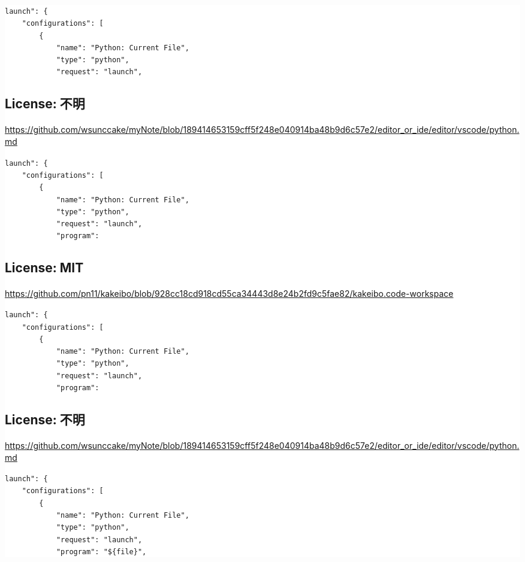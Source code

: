 ```
launch": {
    "configurations": [
        {
            "name": "Python: Current File",
            "type": "python",
            "request": "launch",
```


## License: 不明
https://github.com/wsunccake/myNote/blob/189414653159cff5f248e040914ba48b9d6c57e2/editor_or_ide/editor/vscode/python.md

```
launch": {
    "configurations": [
        {
            "name": "Python: Current File",
            "type": "python",
            "request": "launch",
            "program":
```


## License: MIT
https://github.com/pn11/kakeibo/blob/928cc18cd918cd55ca34443d8e24b2fd9c5fae82/kakeibo.code-workspace

```
launch": {
    "configurations": [
        {
            "name": "Python: Current File",
            "type": "python",
            "request": "launch",
            "program":
```


## License: 不明
https://github.com/wsunccake/myNote/blob/189414653159cff5f248e040914ba48b9d6c57e2/editor_or_ide/editor/vscode/python.md

```
launch": {
    "configurations": [
        {
            "name": "Python: Current File",
            "type": "python",
            "request": "launch",
            "program": "${file}",
```
